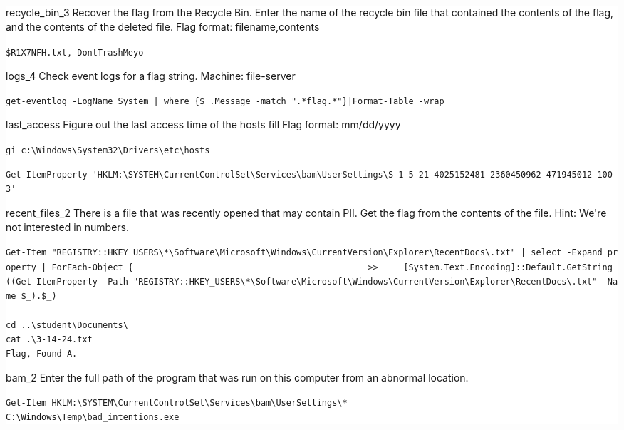 recycle_bin_3
Recover the flag from the Recycle Bin. Enter the name of the recycle bin file that contained the contents of the flag, and the contents of the deleted file.
Flag format: filename,contents


`$R1X7NFH.txt, DontTrashMeyo`

logs_4
Check event logs for a flag string.
Machine: file-server

`get-eventlog -LogName System | where {$_.Message -match ".*flag.*"}|Format-Table -wrap`

last_access
Figure out the last access time of the hosts fill
Flag format: mm/dd/yyyy

`gi c:\Windows\System32\Drivers\etc\hosts`

```
Get-ItemProperty 'HKLM:\SYSTEM\CurrentControlSet\Services\bam\UserSettings\S-1-5-21-4025152481-2360450962-471945012-1003'
```

recent_files_2
There is a file that was recently opened that may contain PII. Get the flag from the contents of the file.
Hint: We're not interested in numbers.

```
Get-Item "REGISTRY::HKEY_USERS\*\Software\Microsoft\Windows\CurrentVersion\Explorer\RecentDocs\.txt" | select -Expand property | ForEach-Object {                                              >>     [System.Text.Encoding]::Default.GetString((Get-ItemProperty -Path "REGISTRY::HKEY_USERS\*\Software\Microsoft\Windows\CurrentVersion\Explorer\RecentDocs\.txt" -Name $_).$_)  

cd ..\student\Documents\
cat .\3-14-24.txt
Flag, Found A.
```

bam_2
Enter the full path of the program that was run on this computer from an abnormal location.
```
Get-Item HKLM:\SYSTEM\CurrentControlSet\Services\bam\UserSettings\*
C:\Windows\Temp\bad_intentions.exe
```

